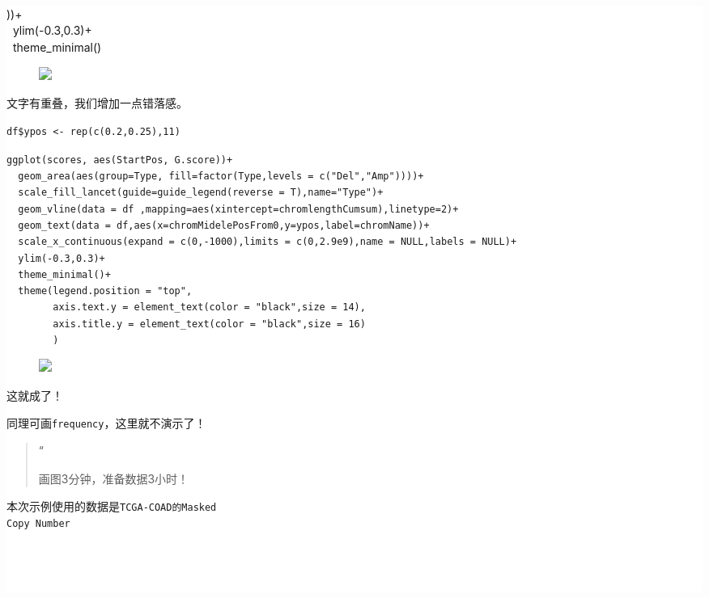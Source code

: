 </span>))+<br>  ylim(-<span>0.3</span>,<span>0.3</span>)+<br>  theme_minimal()<br></code></pre><figure data-tool="mdnice编辑器"><img data-ratio="0.5" data-type="png" data-w="864" data-src="https://mmbiz.qpic.cn/mmbiz_png/tpAC6lR84RictPbJGCVL7jyIiciaRBfyu6g7KT3NnyiagsmgYnFqUfibQsgf24UnItwLg5te1BZosA0WQcoR5IAyUmg/640?wx_fmt=png" src="https://mmbiz.qpic.cn/mmbiz_png/tpAC6lR84RictPbJGCVL7jyIiciaRBfyu6g7KT3NnyiagsmgYnFqUfibQsgf24UnItwLg5te1BZosA0WQcoR5IAyUmg/640?wx_fmt=png"></figure><p data-tool="mdnice编辑器">文字有重叠，我们增加一点错落感。</p><pre data-tool="mdnice编辑器"><span></span><code>df$ypos &lt;- rep(c(<span>0.2</span>,<span>0.25</span>),<span>11</span>)<br></code></pre><pre data-tool="mdnice编辑器"><span></span><code>ggplot(scores, aes(StartPos, G.score))+<br>  geom_area(aes(group=Type, fill=factor(Type,levels = c(<span>"Del"</span>,<span>"Amp"</span>))))+<br>  scale_fill_lancet(guide=guide_legend(reverse = <span>T</span>),name=<span>"Type"</span>)+<br>  geom_vline(data = df ,mapping=aes(xintercept=chromlengthCumsum),linetype=<span>2</span>)+<br>  geom_text(data = df,aes(x=chromMidelePosFrom0,y=ypos,label=chromName))+<br>  scale_x_continuous(expand = c(<span>0</span>,-<span>1000</span>),limits = c(<span>0</span>,<span>2.9e9</span>),name = <span>NULL</span>,labels = <span>NULL</span>)+<br>  ylim(-<span>0.3</span>,<span>0.3</span>)+<br>  theme_minimal()+<br>  theme(legend.position = <span>"top"</span>,<br>        axis.text.y = element_text(color = <span>"black"</span>,size = <span>14</span>),<br>        axis.title.y = element_text(color = <span>"black"</span>,size = <span>16</span>)<br>        )<br></code></pre><figure data-tool="mdnice编辑器"><img data-ratio="0.5" data-type="png" data-w="864" data-src="https://mmbiz.qpic.cn/mmbiz_png/tpAC6lR84RictPbJGCVL7jyIiciaRBfyu6gibYTPa1ibm2ibqF0mHpia2PIfSMyYvicwz0wko1cpibrDoIViao9FubFDRF6A/640?wx_fmt=png" src="https://mmbiz.qpic.cn/mmbiz_png/tpAC6lR84RictPbJGCVL7jyIiciaRBfyu6gibYTPa1ibm2ibqF0mHpia2PIfSMyYvicwz0wko1cpibrDoIViao9FubFDRF6A/640?wx_fmt=png"></figure><p data-tool="mdnice编辑器">这就成了！</p><p data-tool="mdnice编辑器">同理可画<code>frequency</code>，这里就不演示了！</p><blockquote data-tool="mdnice编辑器"><span>“</span><p>画图3分钟，准备数据3小时！</p></blockquote><p data-tool="mdnice编辑器">本次示例使用的数据是<code>TCGA-COAD的Masked Copy Number